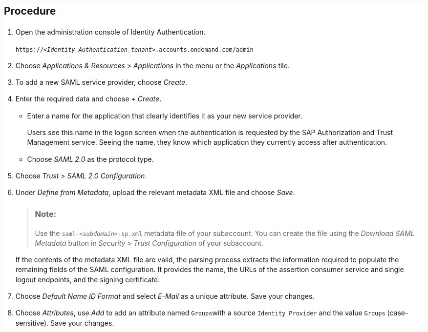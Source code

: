 

<a name="loio347cc6991eda439ea7d87ef1311913bf__steps_mwt_fc2_sy"/>

## Procedure

1.  Open the administration console of Identity Authentication.

    <code>https://<i class="varname">&lt;Identity_Authentication_tenant&gt;</i>.accounts.ondemand.com/admin</code>

2.  Choose *Applications & Resources* \> *Applications* in the menu or the *Applications* tile.

3.  To add a new SAML service provider, choose *Create*.

4.  Enter the required data and choose *\+ Create*.

    -   Enter a name for the application that clearly identifies it as your new service provider.

        Users see this name in the logon screen when the authentication is requested by the SAP Authorization and Trust Management service. Seeing the name, they know which application they currently access after authentication.

    -   Choose *SAML 2.0* as the protocol type.


5.  Choose *Trust* \> *SAML 2.0 Configuration*.

6.  Under *Define from Metadata*, upload the relevant metadata XML file and choose *Save*.

    > ### Note:  
    > Use the <code>saml-<i class="varname">&lt;subdomain&gt;</i>-sp.xml</code> metadata file of your subaccount. You can create the file using the *Download SAML Metadata* button in *Security* \> *Trust Configuration* of your subaccount.

    If the contents of the metadata XML file are valid, the parsing process extracts the information required to populate the remaining fields of the SAML configuration. It provides the name, the URLs of the assertion consumer service and single logout endpoints, and the signing certificate.

7.  Choose *Default Name ID Format* and select *E-Mail* as a unique attribute. Save your changes.

8.  Choose *Attributes*, use *Add* to add an attribute named `Groups`with a source `Identity Provider` and the value `Groups` \(case-sensitive\). Save your changes.


